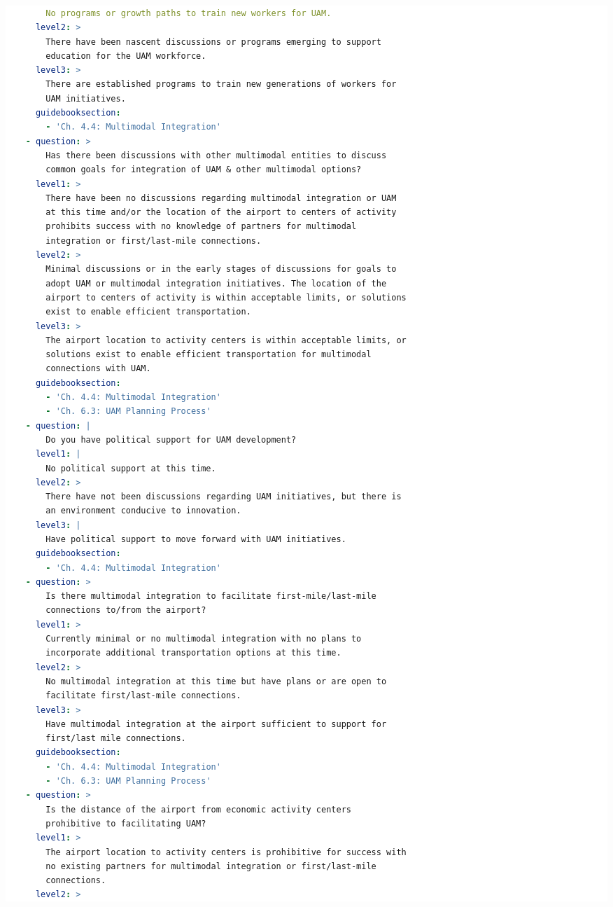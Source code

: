 ```yaml
        No programs or growth paths to train new workers for UAM.
      level2: >
        There have been nascent discussions or programs emerging to support
        education for the UAM workforce.
      level3: >
        There are established programs to train new generations of workers for
        UAM initiatives.
      guidebooksection:
        - 'Ch. 4.4: Multimodal Integration'
    - question: >
        Has there been discussions with other multimodal entities to discuss
        common goals for integration of UAM & other multimodal options?
      level1: >
        There have been no discussions regarding multimodal integration or UAM
        at this time and/or the location of the airport to centers of activity
        prohibits success with no knowledge of partners for multimodal
        integration or first/last-mile connections.
      level2: >
        Minimal discussions or in the early stages of discussions for goals to
        adopt UAM or multimodal integration initiatives. The location of the
        airport to centers of activity is within acceptable limits, or solutions
        exist to enable efficient transportation.
      level3: >
        The airport location to activity centers is within acceptable limits, or
        solutions exist to enable efficient transportation for multimodal
        connections with UAM.
      guidebooksection:
        - 'Ch. 4.4: Multimodal Integration'
        - 'Ch. 6.3: UAM Planning Process'
    - question: |
        Do you have political support for UAM development?
      level1: |
        No political support at this time.
      level2: >
        There have not been discussions regarding UAM initiatives, but there is
        an environment conducive to innovation.
      level3: |
        Have political support to move forward with UAM initiatives.
      guidebooksection:
        - 'Ch. 4.4: Multimodal Integration'
    - question: >
        Is there multimodal integration to facilitate first-mile/last-mile
        connections to/from the airport?
      level1: >
        Currently minimal or no multimodal integration with no plans to
        incorporate additional transportation options at this time.
      level2: >
        No multimodal integration at this time but have plans or are open to
        facilitate first/last-mile connections.
      level3: >
        Have multimodal integration at the airport sufficient to support for
        first/last mile connections.
      guidebooksection:
        - 'Ch. 4.4: Multimodal Integration'
        - 'Ch. 6.3: UAM Planning Process'
    - question: >
        Is the distance of the airport from economic activity centers
        prohibitive to facilitating UAM?
      level1: >
        The airport location to activity centers is prohibitive for success with
        no existing partners for multimodal integration or first/last-mile
        connections.
      level2: >
```